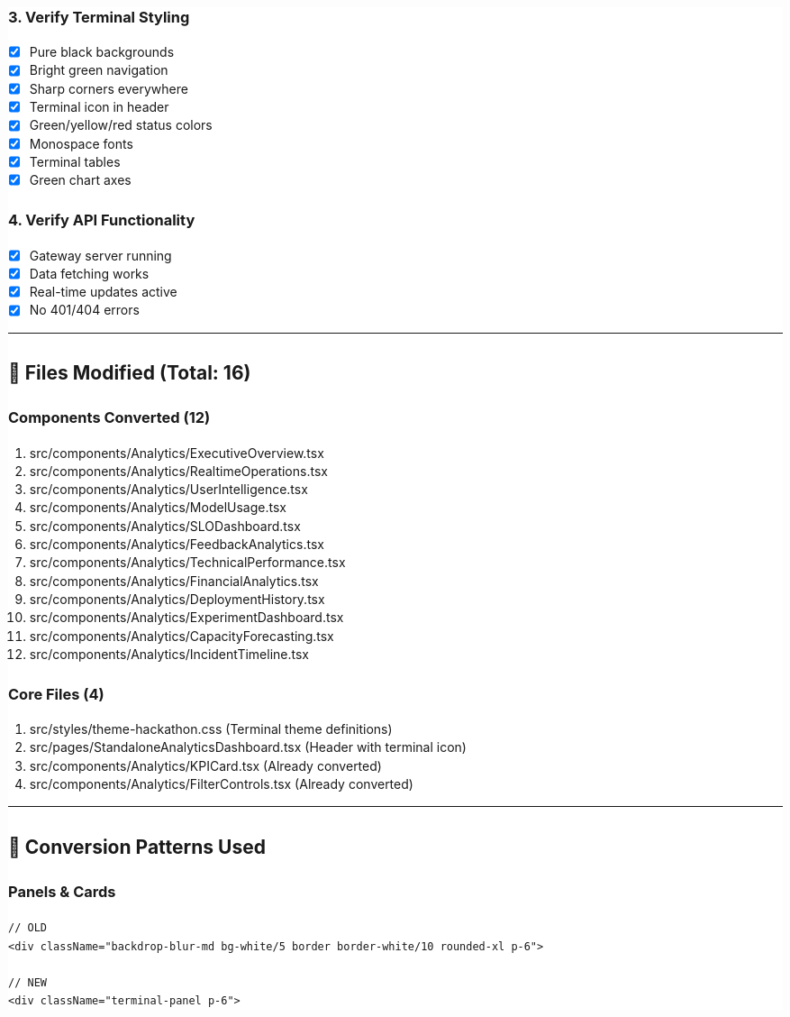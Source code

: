 ### 3. Verify Terminal Styling
- [x] Pure black backgrounds
- [x] Bright green navigation
- [x] Sharp corners everywhere
- [x] Terminal icon in header
- [x] Green/yellow/red status colors
- [x] Monospace fonts
- [x] Terminal tables
- [x] Green chart axes

### 4. Verify API Functionality
- [x] Gateway server running
- [x] Data fetching works
- [x] Real-time updates active
- [x] No 401/404 errors

---

## 📁 Files Modified (Total: 16)

### Components Converted (12)
1. src/components/Analytics/ExecutiveOverview.tsx
2. src/components/Analytics/RealtimeOperations.tsx
3. src/components/Analytics/UserIntelligence.tsx
4. src/components/Analytics/ModelUsage.tsx
5. src/components/Analytics/SLODashboard.tsx
6. src/components/Analytics/FeedbackAnalytics.tsx
7. src/components/Analytics/TechnicalPerformance.tsx
8. src/components/Analytics/FinancialAnalytics.tsx
9. src/components/Analytics/DeploymentHistory.tsx
10. src/components/Analytics/ExperimentDashboard.tsx
11. src/components/Analytics/CapacityForecasting.tsx
12. src/components/Analytics/IncidentTimeline.tsx

### Core Files (4)
1. src/styles/theme-hackathon.css (Terminal theme definitions)
2. src/pages/StandaloneAnalyticsDashboard.tsx (Header with terminal icon)
3. src/components/Analytics/KPICard.tsx (Already converted)
4. src/components/Analytics/FilterControls.tsx (Already converted)

---

## 🎯 Conversion Patterns Used

### Panels & Cards
```tsx
// OLD
<div className="backdrop-blur-md bg-white/5 border border-white/10 rounded-xl p-6">

// NEW
<div className="terminal-panel p-6">
```
